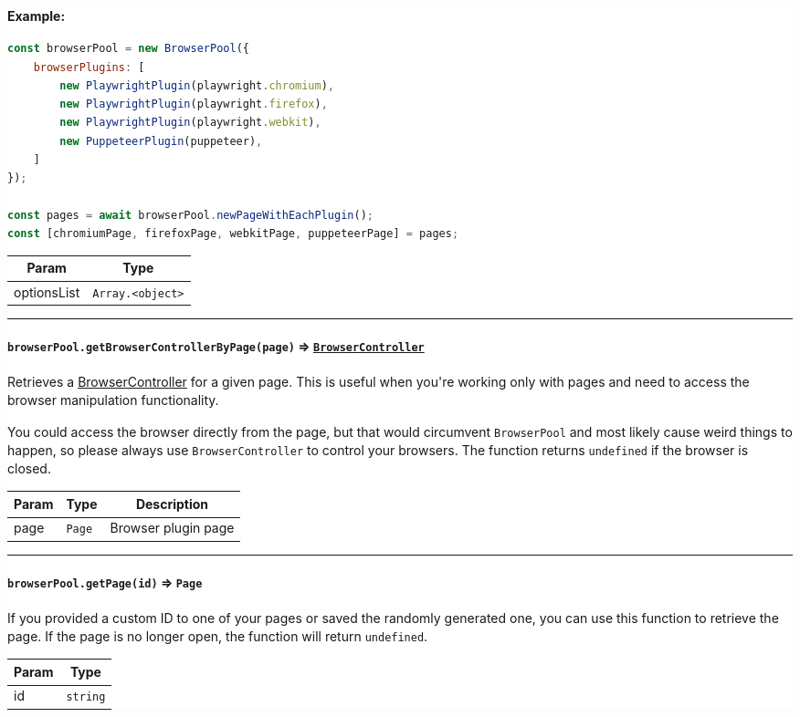 **Example:**
```js
const browserPool = new BrowserPool({
    browserPlugins: [
        new PlaywrightPlugin(playwright.chromium),
        new PlaywrightPlugin(playwright.firefox),
        new PlaywrightPlugin(playwright.webkit),
        new PuppeteerPlugin(puppeteer),
    ]
});

const pages = await browserPool.newPageWithEachPlugin();
const [chromiumPage, firefoxPage, webkitPage, puppeteerPage] = pages;
```


| Param | Type |
| --- | --- |
| optionsList | <code>Array.&lt;object&gt;</code> |


* * *

<a name="BrowserPool+getBrowserControllerByPage"></a>

#### `browserPool.getBrowserControllerByPage(page)` ⇒ [<code>BrowserController</code>](#BrowserController)
Retrieves a [BrowserController](#BrowserController) for a given page. This is useful
when you're working only with pages and need to access the browser
manipulation functionality.

You could access the browser directly from the page,
but that would circumvent `BrowserPool` and most likely
cause weird things to happen, so please always use `BrowserController`
to control your browsers. The function returns `undefined` if the
browser is closed.


| Param | Type | Description |
| --- | --- | --- |
| page | <code>Page</code> | Browser plugin page |


* * *

<a name="BrowserPool+getPage"></a>

#### `browserPool.getPage(id)` ⇒ <code>Page</code>
If you provided a custom ID to one of your pages or saved the
randomly generated one, you can use this function to retrieve
the page. If the page is no longer open, the function will
return `undefined`.


| Param | Type |
| --- | --- |
| id | <code>string</code> |
